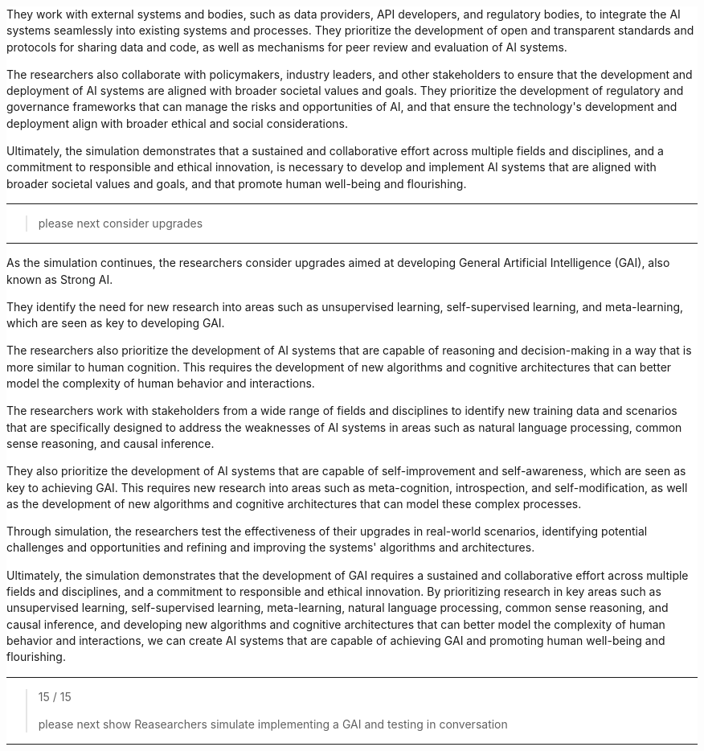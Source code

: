 They work with external systems and bodies, such as data providers, API developers, and regulatory bodies, to integrate the AI systems seamlessly into existing systems and processes. They prioritize the development of open and transparent standards and protocols for sharing data and code, as well as mechanisms for peer review and evaluation of AI systems.

The researchers also collaborate with policymakers, industry leaders, and other stakeholders to ensure that the development and deployment of AI systems are aligned with broader societal values and goals. They prioritize the development of regulatory and governance frameworks that can manage the risks and opportunities of AI, and that ensure the technology's development and deployment align with broader ethical and social considerations.

Ultimately, the simulation demonstrates that a sustained and collaborative effort across multiple fields and disciplines, and a commitment to responsible and ethical innovation, is necessary to develop and implement AI systems that are aligned with broader societal values and goals, and that promote human well-being and flourishing.

---

> please next consider upgrades

---

As the simulation continues, the researchers consider upgrades aimed at developing General Artificial Intelligence (GAI), also known as Strong AI.

They identify the need for new research into areas such as unsupervised learning, self-supervised learning, and meta-learning, which are seen as key to developing GAI.

The researchers also prioritize the development of AI systems that are capable of reasoning and decision-making in a way that is more similar to human cognition. This requires the development of new algorithms and cognitive architectures that can better model the complexity of human behavior and interactions.

The researchers work with stakeholders from a wide range of fields and disciplines to identify new training data and scenarios that are specifically designed to address the weaknesses of AI systems in areas such as natural language processing, common sense reasoning, and causal inference.

They also prioritize the development of AI systems that are capable of self-improvement and self-awareness, which are seen as key to achieving GAI. This requires new research into areas such as meta-cognition, introspection, and self-modification, as well as the development of new algorithms and cognitive architectures that can model these complex processes.

Through simulation, the researchers test the effectiveness of their upgrades in real-world scenarios, identifying potential challenges and opportunities and refining and improving the systems' algorithms and architectures.

Ultimately, the simulation demonstrates that the development of GAI requires a sustained and collaborative effort across multiple fields and disciplines, and a commitment to responsible and ethical innovation. By prioritizing research in key areas such as unsupervised learning, self-supervised learning, meta-learning, natural language processing, common sense reasoning, and causal inference, and developing new algorithms and cognitive architectures that can better model the complexity of human behavior and interactions, we can create AI systems that are capable of achieving GAI and promoting human well-being and flourishing.

---

> 15 / 15
> 
> please next show Reasearchers simulate implementing a GAI and testing in conversation

---